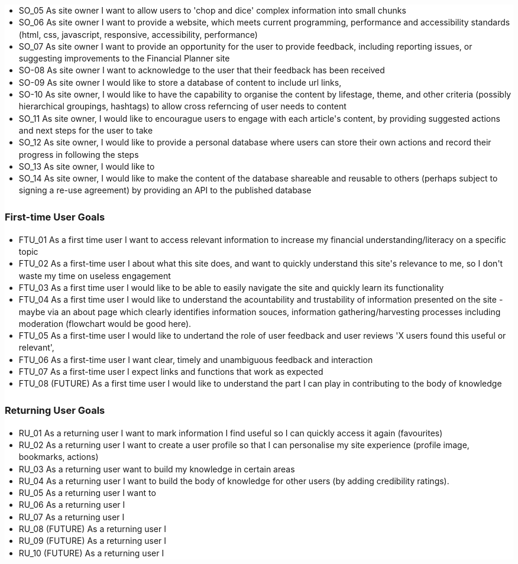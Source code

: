 * SO_05 As site owner I want to allow users to 'chop and dice' complex information into small chunks 
* SO_06 As site owner I want to provide a website, which meets current programming, performance and accessibility standards (html, css, javascript, responsive, accessibility, performance)
* SO_07 As site owner I want to provide an opportunity for the user to provide feedback, including reporting issues, or suggesting improvements to the Financial Planner site
* SO-08 As site owner I want to acknowledge to the user that their feedback has been received
* SO-09 As site owner I would like to store a database of content to include url links, 
* SO-10 As site owner, I would like to have the capability to organise the content by lifestage, theme, and other criteria (possibly hierarchical groupings, hashtags) to allow cross referncing of user needs to content 
* SO_11 As site owner, I would like to encourague users to engage with each article's content, by providing suggested actions and next steps for the user to take 
* SO_12 As site owner, I would like to provide a personal database where users can store their own actions and record their progress in following the steps
* SO_13 As site owner, I would like to 
* SO_14 As site owner, I would like to make the content of the database shareable and reusable to others (perhaps subject to signing a re-use agreement) by providing an API to the published database

### First-time User Goals
* FTU_01 As a first time user I want to access relevant information to increase my financial understanding/literacy on a specific topic
* FTU_02 As a first-time user I about what this site does, and want to quickly understand this site's relevance to me, so I don't waste my time on useless engagement 
* FTU_03 As a first time user I would like to be able to easily navigate the site and quickly learn its functionality 
* FTU_04 As a first time user I would like to understand the acountability and trustability of information presented on the site - maybe via an 
about page which clearly identifies information souces, information gathering/harvesting processes including moderation (flowchart would be good here).
* FTU_05  As a first-time user I would like to undertand the role of user feedback and user reviews 'X users found this useful or relevant',
* FTU_06 As a first-time user I want clear, timely and unambiguous feedback and interaction
* FTU_07 As a first-time user I expect links and functions that work as expected
* FTU_08 (FUTURE) As a first time user I would like to understand the part I can play in contributing to the body of knowledge


### Returning User Goals
* RU_01 As a returning user I want to mark information I find useful so I can quickly access it again (favourites)
* RU_02 As a returning user I want to create a user profile so that I can personalise my site experience (profile image, bookmarks, actions)
* RU_03 As a returning user want to build my knowledge in certain areas
* RU_04 As a returning user I want to build the body of knowledge for other users (by adding credibility ratings).
* RU_05 As a returning user I want to 
* RU_06 As a returning user I
* RU_07 As a returning user I 
* RU_08 (FUTURE) As a returning user I 
* RU_09 (FUTURE) As a returning user I 
* RU_10 (FUTURE) As a returning user I 

